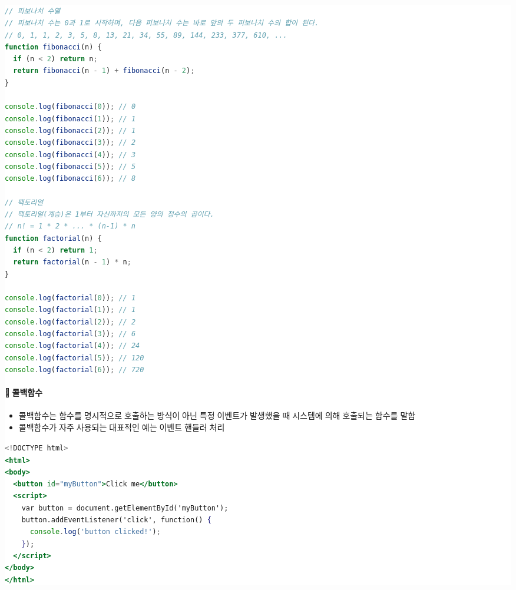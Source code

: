 ```jsx
// 피보나치 수열
// 피보나치 수는 0과 1로 시작하며, 다음 피보나치 수는 바로 앞의 두 피보나치 수의 합이 된다.
// 0, 1, 1, 2, 3, 5, 8, 13, 21, 34, 55, 89, 144, 233, 377, 610, ...
function fibonacci(n) {
  if (n < 2) return n;
  return fibonacci(n - 1) + fibonacci(n - 2);
}

console.log(fibonacci(0)); // 0
console.log(fibonacci(1)); // 1
console.log(fibonacci(2)); // 1
console.log(fibonacci(3)); // 2
console.log(fibonacci(4)); // 3
console.log(fibonacci(5)); // 5
console.log(fibonacci(6)); // 8

// 팩토리얼
// 팩토리얼(계승)은 1부터 자신까지의 모든 양의 정수의 곱이다.
// n! = 1 * 2 * ... * (n-1) * n
function factorial(n) {
  if (n < 2) return 1;
  return factorial(n - 1) * n;
}

console.log(factorial(0)); // 1
console.log(factorial(1)); // 1
console.log(factorial(2)); // 2
console.log(factorial(3)); // 6
console.log(factorial(4)); // 24
console.log(factorial(5)); // 120
console.log(factorial(6)); // 720
```

#### 📗 콜백함수

- 콜백함수는 함수를 명시적으로 호출하는 방식이 아닌 특정 이벤트가 발생했을 때 시스템에 의해 호출되는 함수를 말함 
- 콜백함수가 자주 사용되는 대표적인 예는 이벤트 핸들러 처리

```jsx
<!DOCTYPE html>
<html>
<body>
  <button id="myButton">Click me</button>
  <script>
    var button = document.getElementById('myButton');
    button.addEventListener('click', function() {
      console.log('button clicked!');
    });
  </script>
</body>
</html>
```
